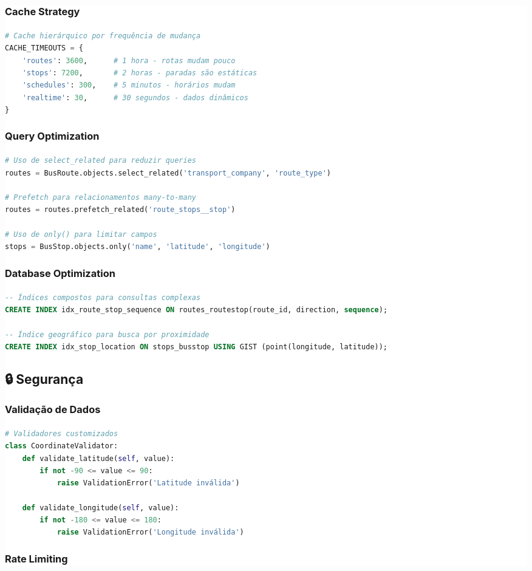 ### Cache Strategy

```python
# Cache hierárquico por frequência de mudança
CACHE_TIMEOUTS = {
    'routes': 3600,      # 1 hora - rotas mudam pouco
    'stops': 7200,       # 2 horas - paradas são estáticas  
    'schedules': 300,    # 5 minutos - horários mudam
    'realtime': 30,      # 30 segundos - dados dinâmicos
}
```

### Query Optimization

```python
# Uso de select_related para reduzir queries
routes = BusRoute.objects.select_related('transport_company', 'route_type')

# Prefetch para relacionamentos many-to-many
routes = routes.prefetch_related('route_stops__stop')

# Uso de only() para limitar campos
stops = BusStop.objects.only('name', 'latitude', 'longitude')
```

### Database Optimization

```sql
-- Índices compostos para consultas complexas
CREATE INDEX idx_route_stop_sequence ON routes_routestop(route_id, direction, sequence);

-- Índice geográfico para busca por proximidade
CREATE INDEX idx_stop_location ON stops_busstop USING GIST (point(longitude, latitude));
```

## 🔒 Segurança

### Validação de Dados

```python
# Validadores customizados
class CoordinateValidator:
    def validate_latitude(self, value):
        if not -90 <= value <= 90:
            raise ValidationError('Latitude inválida')
    
    def validate_longitude(self, value):
        if not -180 <= value <= 180:
            raise ValidationError('Longitude inválida')
```

### Rate Limiting
